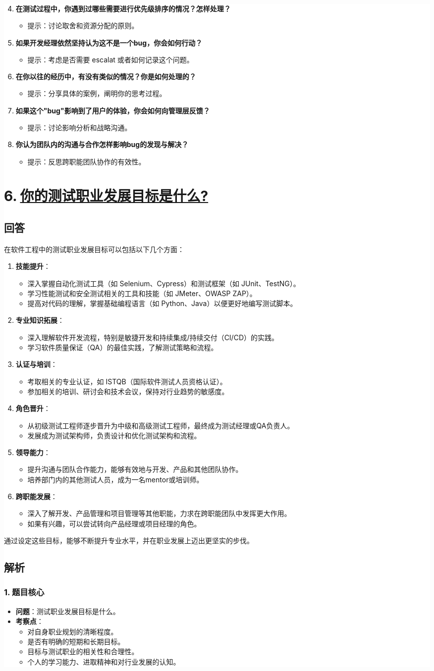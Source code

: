 4. **在测试过程中，你遇到过哪些需要进行优先级排序的情况？怎样处理？**
   - 提示：讨论取舍和资源分配的原则。

5. **如果开发经理依然坚持认为这不是一个bug，你会如何行动？**
   - 提示：考虑是否需要 escalat 或者如何记录这个问题。

6. **在你以往的经历中，有没有类似的情况？你是如何处理的？**
   - 提示：分享具体的案例，阐明你的思考过程。

7. **如果这个"bug"影响到了用户的体验，你会如何向管理层反馈？**
   - 提示：讨论影响分析和战略沟通。

8. **你认为团队内的沟通与合作怎样影响bug的发现与解决？**
   - 提示：反思跨职能团队协作的有效性。

# 6. [你的测试职业发展目标是什么?](https://www.bagujing.com/problem-exercise/9?pid=8694)

## 回答

在软件工程中的测试职业发展目标可以包括以下几个方面：

1. **技能提升**：
   - 深入掌握自动化测试工具（如 Selenium、Cypress）和测试框架（如 JUnit、TestNG）。
   - 学习性能测试和安全测试相关的工具和技能（如 JMeter、OWASP ZAP）。
   - 提高对代码的理解，掌握基础编程语言（如 Python、Java）以便更好地编写测试脚本。

2. **专业知识拓展**：
   - 深入理解软件开发流程，特别是敏捷开发和持续集成/持续交付（CI/CD）的实践。
   - 学习软件质量保证（QA）的最佳实践，了解测试策略和流程。

3. **认证与培训**：
   - 考取相关的专业认证，如 ISTQB（国际软件测试人员资格认证）。
   - 参加相关的培训、研讨会和技术会议，保持对行业趋势的敏感度。

4. **角色晋升**：
   - 从初级测试工程师逐步晋升为中级和高级测试工程师，最终成为测试经理或QA负责人。
   - 发展成为测试架构师，负责设计和优化测试架构和流程。

5. **领导能力**：
   - 提升沟通与团队合作能力，能够有效地与开发、产品和其他团队协作。
   - 培养部门内的其他测试人员，成为一名mentor或培训师。

6. **跨职能发展**：
   - 深入了解开发、产品管理和项目管理等其他职能，力求在跨职能团队中发挥更大作用。
   - 如果有兴趣，可以尝试转向产品经理或项目经理的角色。

通过设定这些目标，能够不断提升专业水平，并在职业发展上迈出更坚实的步伐。

## 解析

### 1. 题目核心
- **问题**：测试职业发展目标是什么。
- **考察点**：
  - 对自身职业规划的清晰程度。
  - 是否有明确的短期和长期目标。
  - 目标与测试职业的相关性和合理性。
  - 个人的学习能力、进取精神和对行业发展的认知。
